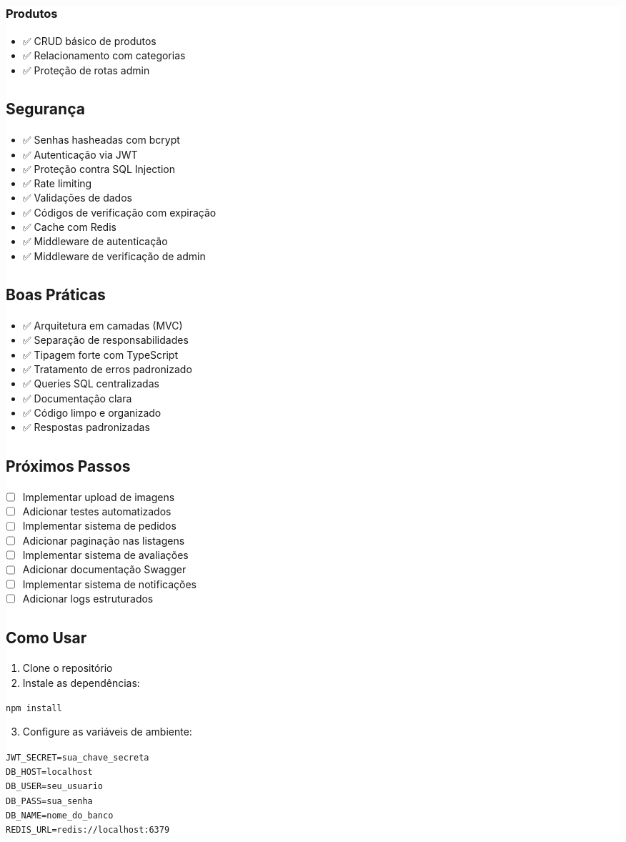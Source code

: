 ### Produtos
- ✅ CRUD básico de produtos
- ✅ Relacionamento com categorias
- ✅ Proteção de rotas admin

## Segurança

- ✅ Senhas hasheadas com bcrypt
- ✅ Autenticação via JWT
- ✅ Proteção contra SQL Injection
- ✅ Rate limiting
- ✅ Validações de dados
- ✅ Códigos de verificação com expiração
- ✅ Cache com Redis
- ✅ Middleware de autenticação
- ✅ Middleware de verificação de admin

## Boas Práticas

- ✅ Arquitetura em camadas (MVC)
- ✅ Separação de responsabilidades
- ✅ Tipagem forte com TypeScript
- ✅ Tratamento de erros padronizado
- ✅ Queries SQL centralizadas
- ✅ Documentação clara
- ✅ Código limpo e organizado
- ✅ Respostas padronizadas

## Próximos Passos

- [ ] Implementar upload de imagens
- [ ] Adicionar testes automatizados
- [ ] Implementar sistema de pedidos
- [ ] Adicionar paginação nas listagens
- [ ] Implementar sistema de avaliações
- [ ] Adicionar documentação Swagger
- [ ] Implementar sistema de notificações
- [ ] Adicionar logs estruturados

## Como Usar

1. Clone o repositório
2. Instale as dependências:
```bash
npm install
```

3. Configure as variáveis de ambiente:
```env
JWT_SECRET=sua_chave_secreta
DB_HOST=localhost
DB_USER=seu_usuario
DB_PASS=sua_senha
DB_NAME=nome_do_banco
REDIS_URL=redis://localhost:6379
```
